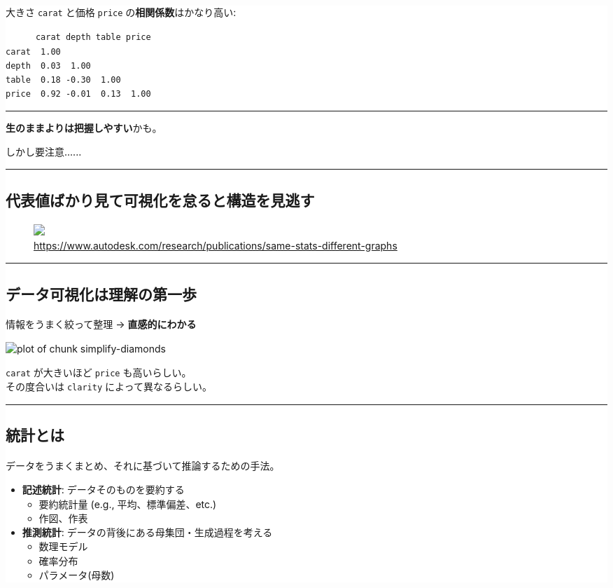 大きさ `carat` と価格 `price` の**相関係数**はかなり高い:

```
      carat depth table price
carat  1.00                  
depth  0.03  1.00            
table  0.18 -0.30  1.00      
price  0.92 -0.01  0.13  1.00
```

<hr>

**生のままよりは把握しやすい**かも。

しかし要注意......

---
## 代表値ばかり見て可視化を怠ると構造を見逃す

<figure style="position: relative;">
<a href="https://www.autodesk.com/research/publications/same-stats-different-graphs">
<img src="/slides/image/rstats/datasaurus.png" width="95%">
<figcaption class="url">https://www.autodesk.com/research/publications/same-stats-different-graphs</figcaption>
</a>
<img src="/slides/image/rstats/DataDino-600x455.gif" width="22%"
     style="position: absolute; left: 0; top: 0; z-index: 255;">
</figure>


---
## データ可視化は理解の第一歩

情報をうまく絞って整理 → **直感的にわかる**

![plot of chunk simplify-diamonds](./figure/simplify-diamonds-1.png)

`carat` が大きいほど `price` も高いらしい。\
その度合いは `clarity` によって異なるらしい。

---
## 統計とは

データをうまくまとめ、それに基づいて推論するための手法。

- **記述統計**: データそのものを要約する
    - 要約統計量 (e.g., 平均、標準偏差、etc.)
    - 作図、作表
- **推測統計**: データの背後にある母集団・生成過程を考える
    - 数理モデル
    - 確率分布
    - パラメータ(母数)
